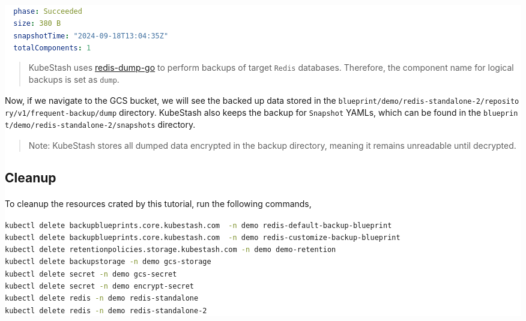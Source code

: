 ```yaml
  phase: Succeeded
  size: 380 B
  snapshotTime: "2024-09-18T13:04:35Z"
  totalComponents: 1
```

> KubeStash uses [redis-dump-go](https://github.com/yannh/redis-dump-go) to perform backups of target `Redis` databases. Therefore, the component name for logical backups is set as `dump`.

Now, if we navigate to the GCS bucket, we will see the backed up data stored in the `blueprint/demo/redis-standalone-2/repository/v1/frequent-backup/dump` directory. KubeStash also keeps the backup for `Snapshot` YAMLs, which can be found in the `blueprint/demo/redis-standalone-2/snapshots` directory.

> Note: KubeStash stores all dumped data encrypted in the backup directory, meaning it remains unreadable until decrypted.

## Cleanup

To cleanup the resources crated by this tutorial, run the following commands,

```bash
kubectl delete backupblueprints.core.kubestash.com  -n demo redis-default-backup-blueprint
kubectl delete backupblueprints.core.kubestash.com  -n demo redis-customize-backup-blueprint
kubectl delete retentionpolicies.storage.kubestash.com -n demo demo-retention
kubectl delete backupstorage -n demo gcs-storage
kubectl delete secret -n demo gcs-secret
kubectl delete secret -n demo encrypt-secret
kubectl delete redis -n demo redis-standalone
kubectl delete redis -n demo redis-standalone-2
```